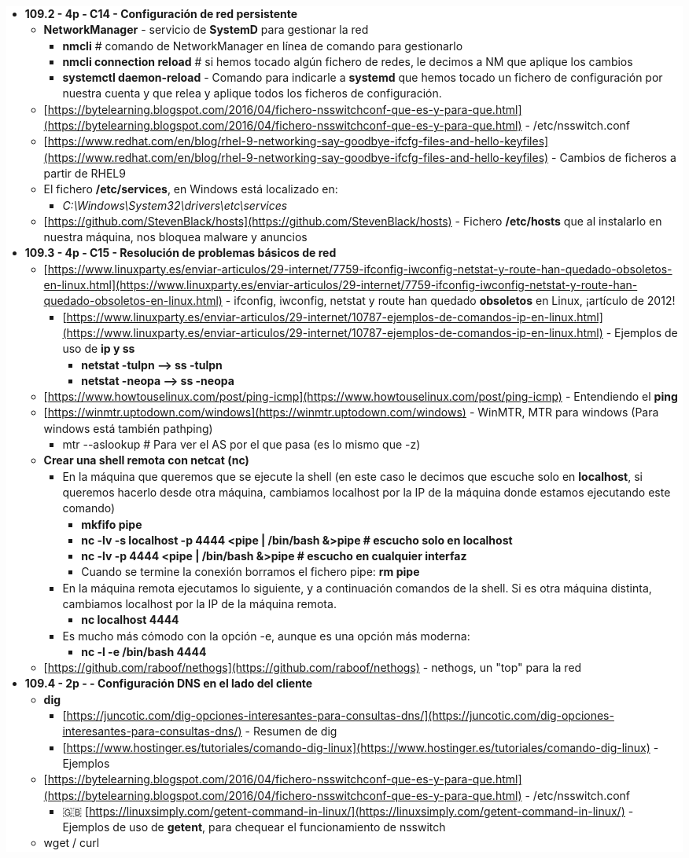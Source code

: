   * **109.2 - 4p - C14 - Configuración de red persistente**
       * **NetworkManager** - servicio de **SystemD** para gestionar la red
           * **nmcli** # comando de NetworkManager en línea de comando para gestionarlo
           * **nmcli connection reload** # si hemos tocado algún fichero de redes, le decimos a NM que aplique los cambios
           * **systemctl daemon-reload** - Comando para indicarle a **systemd** que hemos tocado un fichero de configuración por nuestra cuenta y que relea y aplique todos los ficheros de configuración.
       * [https://bytelearning.blogspot.com/2016/04/fichero-nsswitchconf-que-es-y-para-que.html](https://bytelearning.blogspot.com/2016/04/fichero-nsswitchconf-que-es-y-para-que.html) - /etc/nsswitch.conf
       * [https://www.redhat.com/en/blog/rhel-9-networking-say-goodbye-ifcfg-files-and-hello-keyfiles](https://www.redhat.com/en/blog/rhel-9-networking-say-goodbye-ifcfg-files-and-hello-keyfiles) - Cambios de ficheros a partir de RHEL9
       * El fichero **/etc/services**, en Windows está localizado en:
           *  *C:\Windows\System32\drivers\etc\services*
       * [https://github.com/StevenBlack/hosts](https://github.com/StevenBlack/hosts) - Fichero **/etc/hosts** que al instalarlo en nuestra máquina, nos bloquea malware y anuncios
   * **109.3 - 4p - C15 - Resolución de problemas básicos de red**
       * [https://www.linuxparty.es/enviar-articulos/29-internet/7759-ifconfig-iwconfig-netstat-y-route-han-quedado-obsoletos-en-linux.html](https://www.linuxparty.es/enviar-articulos/29-internet/7759-ifconfig-iwconfig-netstat-y-route-han-quedado-obsoletos-en-linux.html) - ifconfig, iwconfig, netstat y route han quedado **obsoletos** en Linux, ¡artículo de 2012!
           * [https://www.linuxparty.es/enviar-articulos/29-internet/10787-ejemplos-de-comandos-ip-en-linux.html](https://www.linuxparty.es/enviar-articulos/29-internet/10787-ejemplos-de-comandos-ip-en-linux.html) - Ejemplos de uso de **ip **y** ss**
               * **netstat -tulpn  -->   ss -tulpn**
               * **netstat -neopa  -->   ss -neopa**
       * [https://www.howtouselinux.com/post/ping-icmp](https://www.howtouselinux.com/post/ping-icmp) - Entendiendo el **ping**
       * [https://winmtr.uptodown.com/windows](https://winmtr.uptodown.com/windows) - WinMTR, MTR para windows (Para windows está también pathping)
           * mtr --aslookup # Para ver el AS por el que pasa (es lo mismo que -z)
       * **Crear una shell remota con netcat (nc)**
           * En la máquina que queremos que se ejecute la shell (en este caso le decimos que escuche solo en **localhost**, si queremos hacerlo desde otra máquina, cambiamos localhost por la IP de la máquina donde estamos ejecutando este comando)
               * **mkfifo pipe**
               * **nc -lv -s localhost -p 4444 <pipe | /bin/bash \&>pipe # escucho solo en localhost**
               * **nc -lv -p 4444 <pipe | /bin/bash \&>pipe # escucho en cualquier interfaz**
               * Cuando se termine la conexión borramos el fichero pipe: **rm pipe**
           * En la máquina remota ejecutamos lo siguiente, y a continuación comandos de la shell. Si es otra máquina distinta, cambiamos localhost por la IP de la máquina remota.
               * **nc localhost 4444**
           * Es mucho más cómodo con la opción -e, aunque es una opción más moderna:
               * **nc -l -e /bin/bash 4444**
       * [https://github.com/raboof/nethogs](https://github.com/raboof/nethogs) - nethogs, un "top" para la red
   * **109.4 - 2p -  - Configuración DNS en el lado del cliente**
       * **dig**
           * [https://juncotic.com/dig-opciones-interesantes-para-consultas-dns/](https://juncotic.com/dig-opciones-interesantes-para-consultas-dns/) - Resumen de dig
           * [https://www.hostinger.es/tutoriales/comando-dig-linux](https://www.hostinger.es/tutoriales/comando-dig-linux) - Ejemplos
       * [https://bytelearning.blogspot.com/2016/04/fichero-nsswitchconf-que-es-y-para-que.html](https://bytelearning.blogspot.com/2016/04/fichero-nsswitchconf-que-es-y-para-que.html) - /etc/nsswitch.conf
           * 🇬🇧 [https://linuxsimply.com/getent-command-in-linux/](https://linuxsimply.com/getent-command-in-linux/) - Ejemplos de uso de **getent**, para  chequear el funcionamiento de nsswitch
       * wget / curl 
